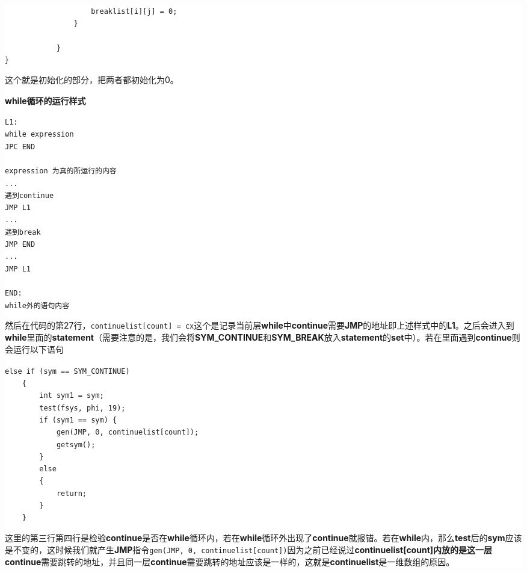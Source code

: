 ```
					breaklist[i][j] = 0;
				}
				
			}
}
```

这个就是初始化的部分，把两者都初始化为0。

**while循环的运行样式**

```
L1:
while expression
JPC END

expression 为真的所运行的内容
...
遇到continue
JMP L1
...
遇到break
JMP END
...
JMP L1

END:
while外的语句内容
```



然后在代码的第27行，`continuelist[count] = cx`这个是记录当前层**while**中**continue**需要**JMP**的地址即上述样式中的**L1**。之后会进入到**while**里面的**statement**（需要注意的是，我们会将**SYM_CONTINUE**和**SYM_BREAK**放入**statement**的**set**中）。若在里面遇到**continue**则会运行以下语句

```
else if (sym == SYM_CONTINUE)
	{
		int sym1 = sym;
		test(fsys, phi, 19);
		if (sym1 == sym) {
			gen(JMP, 0, continuelist[count]);
			getsym();
		}
		else
		{
			return;
		}
	}
```

这里的第三行第四行是检验**continue**是否在**while**循环内，若在**while**循环外出现了**continue**就报错。若在**while**内，那么**test**后的**sym**应该是不变的，这时候我们就产生**JMP**指令`gen(JMP, 0, continuelist[count])`因为之前已经说过**continuelist[count]**内放的是这一层**continue**需要跳转的地址，并且同一层**continue**需要跳转的地址应该是一样的，这就是**continuelist**是一维数组的原因。
